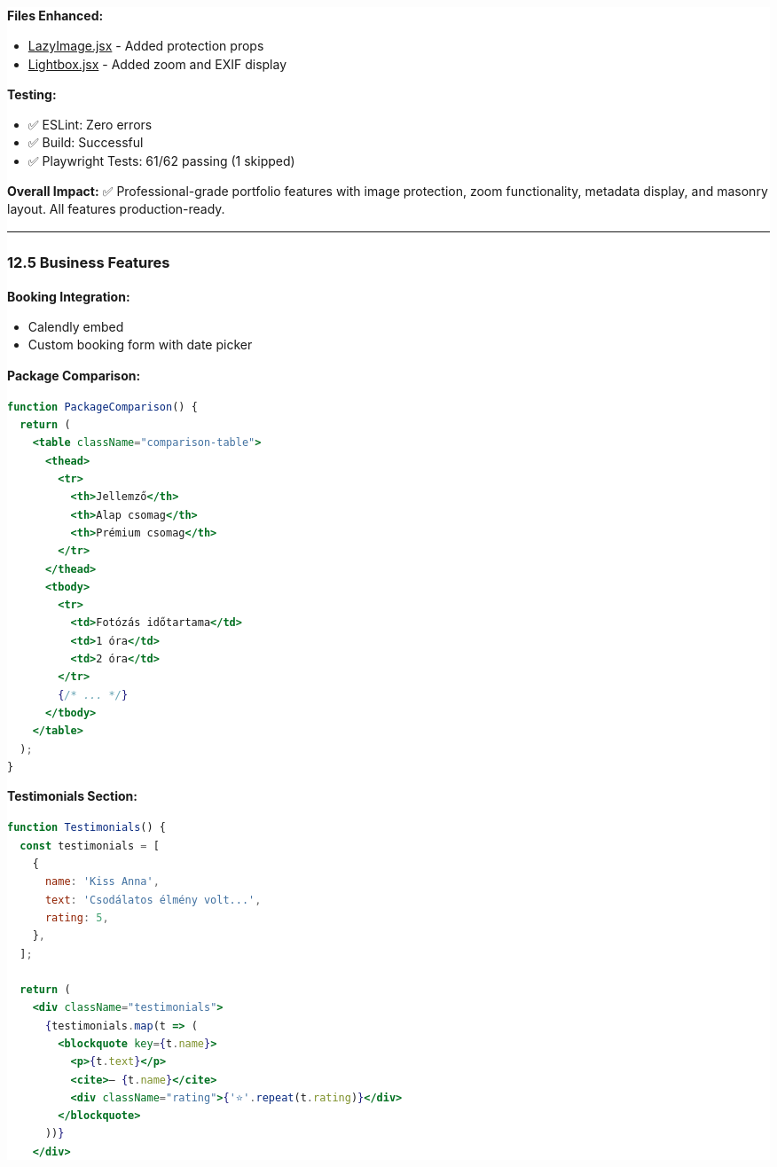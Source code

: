 **Files Enhanced:**
- [LazyImage.jsx](website/src/components/LazyImage.jsx) - Added protection props
- [Lightbox.jsx](website/src/components/Lightbox.jsx) - Added zoom and EXIF display

**Testing:**
- ✅ ESLint: Zero errors
- ✅ Build: Successful
- ✅ Playwright Tests: 61/62 passing (1 skipped)

**Overall Impact:** ✅ Professional-grade portfolio features with image protection, zoom functionality, metadata display, and masonry layout. All features production-ready.

---

### 12.5 Business Features

**Booking Integration:**
- Calendly embed
- Custom booking form with date picker

**Package Comparison:**
```jsx
function PackageComparison() {
  return (
    <table className="comparison-table">
      <thead>
        <tr>
          <th>Jellemző</th>
          <th>Alap csomag</th>
          <th>Prémium csomag</th>
        </tr>
      </thead>
      <tbody>
        <tr>
          <td>Fotózás időtartama</td>
          <td>1 óra</td>
          <td>2 óra</td>
        </tr>
        {/* ... */}
      </tbody>
    </table>
  );
}
```

**Testimonials Section:**
```jsx
function Testimonials() {
  const testimonials = [
    {
      name: 'Kiss Anna',
      text: 'Csodálatos élmény volt...',
      rating: 5,
    },
  ];

  return (
    <div className="testimonials">
      {testimonials.map(t => (
        <blockquote key={t.name}>
          <p>{t.text}</p>
          <cite>— {t.name}</cite>
          <div className="rating">{'⭐'.repeat(t.rating)}</div>
        </blockquote>
      ))}
    </div>
```